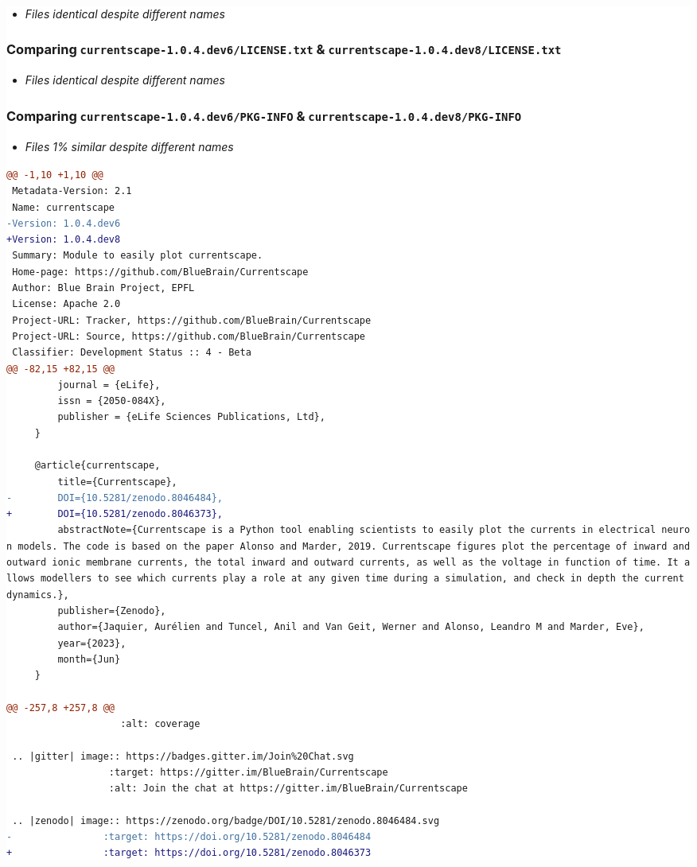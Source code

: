  * *Files identical despite different names*

### Comparing `currentscape-1.0.4.dev6/LICENSE.txt` & `currentscape-1.0.4.dev8/LICENSE.txt`

 * *Files identical despite different names*

### Comparing `currentscape-1.0.4.dev6/PKG-INFO` & `currentscape-1.0.4.dev8/PKG-INFO`

 * *Files 1% similar despite different names*

```diff
@@ -1,10 +1,10 @@
 Metadata-Version: 2.1
 Name: currentscape
-Version: 1.0.4.dev6
+Version: 1.0.4.dev8
 Summary: Module to easily plot currentscape.
 Home-page: https://github.com/BlueBrain/Currentscape
 Author: Blue Brain Project, EPFL
 License: Apache 2.0
 Project-URL: Tracker, https://github.com/BlueBrain/Currentscape
 Project-URL: Source, https://github.com/BlueBrain/Currentscape
 Classifier: Development Status :: 4 - Beta
@@ -82,15 +82,15 @@
         journal = {eLife},
         issn = {2050-084X},
         publisher = {eLife Sciences Publications, Ltd},
     }
     
     @article{currentscape, 
         title={Currentscape}, 
-        DOI={10.5281/zenodo.8046484}, 
+        DOI={10.5281/zenodo.8046373}, 
         abstractNote={Currentscape is a Python tool enabling scientists to easily plot the currents in electrical neuron models. The code is based on the paper Alonso and Marder, 2019. Currentscape figures plot the percentage of inward and outward ionic membrane currents, the total inward and outward currents, as well as the voltage in function of time. It allows modellers to see which currents play a role at any given time during a simulation, and check in depth the current dynamics.}, 
         publisher={Zenodo}, 
         author={Jaquier, Aurélien and Tuncel, Anil and Van Geit, Werner and Alonso, Leandro M and Marder, Eve}, 
         year={2023}, 
         month={Jun} 
     }
 
@@ -257,8 +257,8 @@
                    :alt: coverage
 
 .. |gitter| image:: https://badges.gitter.im/Join%20Chat.svg
                  :target: https://gitter.im/BlueBrain/Currentscape
                  :alt: Join the chat at https://gitter.im/BlueBrain/Currentscape
 
 .. |zenodo| image:: https://zenodo.org/badge/DOI/10.5281/zenodo.8046484.svg
-                :target: https://doi.org/10.5281/zenodo.8046484
+                :target: https://doi.org/10.5281/zenodo.8046373
```
